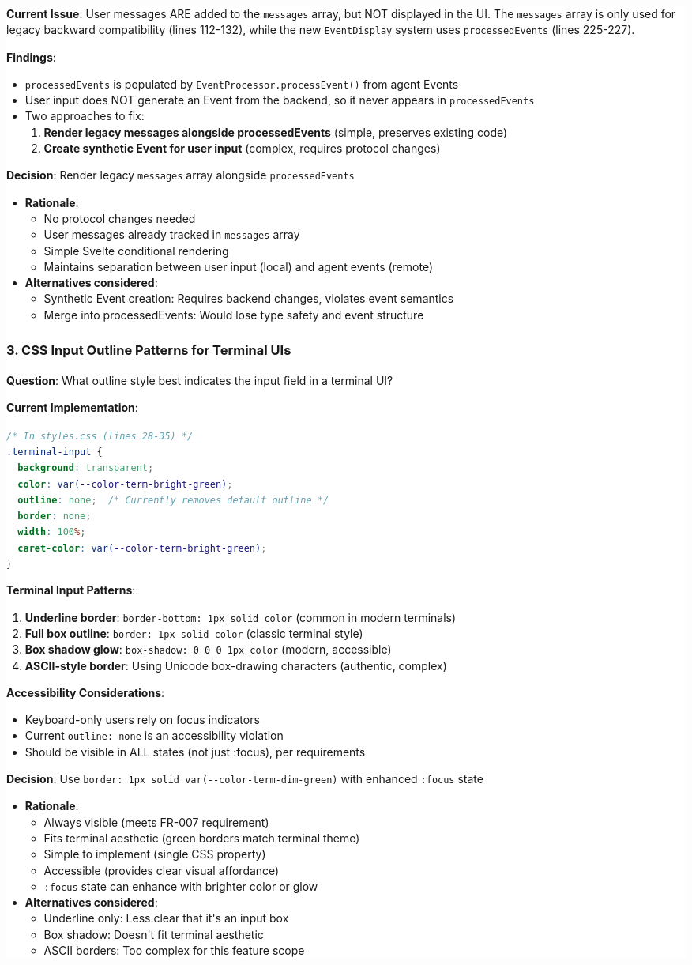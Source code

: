 ```typescript
```

**Current Issue**: User messages ARE added to the `messages` array, but NOT displayed in the UI. The `messages` array is only used for legacy backward compatibility (lines 112-132), while the new `EventDisplay` system uses `processedEvents` (lines 225-227).

**Findings**:
- `processedEvents` is populated by `EventProcessor.processEvent()` from agent Events
- User input does NOT generate an Event from the backend, so it never appears in `processedEvents`
- Two approaches to fix:
  1. **Render legacy messages alongside processedEvents** (simple, preserves existing code)
  2. **Create synthetic Event for user input** (complex, requires protocol changes)

**Decision**: Render legacy `messages` array alongside `processedEvents`
- **Rationale**:
  - No protocol changes needed
  - User messages already tracked in `messages` array
  - Simple Svelte conditional rendering
  - Maintains separation between user input (local) and agent events (remote)
- **Alternatives considered**:
  - Synthetic Event creation: Requires backend changes, violates event semantics
  - Merge into processedEvents: Would lose type safety and event structure

### 3. CSS Input Outline Patterns for Terminal UIs

**Question**: What outline style best indicates the input field in a terminal UI?

**Current Implementation**:
```css
/* In styles.css (lines 28-35) */
.terminal-input {
  background: transparent;
  color: var(--color-term-bright-green);
  outline: none;  /* Currently removes default outline */
  border: none;
  width: 100%;
  caret-color: var(--color-term-bright-green);
}
```

**Terminal Input Patterns**:
1. **Underline border**: `border-bottom: 1px solid color` (common in modern terminals)
2. **Full box outline**: `border: 1px solid color` (classic terminal style)
3. **Box shadow glow**: `box-shadow: 0 0 0 1px color` (modern, accessible)
4. **ASCII-style border**: Using Unicode box-drawing characters (authentic, complex)

**Accessibility Considerations**:
- Keyboard-only users rely on focus indicators
- Current `outline: none` is an accessibility violation
- Should be visible in ALL states (not just :focus), per requirements

**Decision**: Use `border: 1px solid var(--color-term-dim-green)` with enhanced `:focus` state
- **Rationale**:
  - Always visible (meets FR-007 requirement)
  - Fits terminal aesthetic (green borders match terminal theme)
  - Simple to implement (single CSS property)
  - Accessible (provides clear visual affordance)
  - `:focus` state can enhance with brighter color or glow
- **Alternatives considered**:
  - Underline only: Less clear that it's an input box
  - Box shadow: Doesn't fit terminal aesthetic
  - ASCII borders: Too complex for this feature scope
